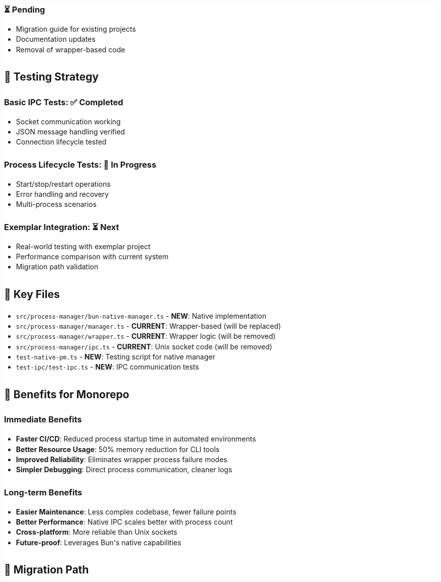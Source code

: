 ### ⏳ **Pending**
- Migration guide for existing projects
- Documentation updates
- Removal of wrapper-based code

## 🧪 **Testing Strategy**

### **Basic IPC Tests**: ✅ Completed
- Socket communication working
- JSON message handling verified
- Connection lifecycle tested

### **Process Lifecycle Tests**: 🔄 In Progress
- Start/stop/restart operations
- Error handling and recovery
- Multi-process scenarios

### **Exemplar Integration**: ⏳ Next
- Real-world testing with exemplar project
- Performance comparison with current system
- Migration path validation

## 🔧 **Key Files**

- `src/process-manager/bun-native-manager.ts` - **NEW**: Native implementation
- `src/process-manager/manager.ts` - **CURRENT**: Wrapper-based (will be replaced)
- `src/process-manager/wrapper.ts` - **CURRENT**: Wrapper logic (will be removed)
- `src/process-manager/ipc.ts` - **CURRENT**: Unix socket code (will be removed)
- `test-native-pm.ts` - **NEW**: Testing script for native manager
- `test-ipc/test-ipc.ts` - **NEW**: IPC communication tests

## 🎯 **Benefits for Monorepo**

### **Immediate Benefits**
- **Faster CI/CD**: Reduced process startup time in automated environments
- **Better Resource Usage**: 50% memory reduction for CLI tools
- **Improved Reliability**: Eliminates wrapper process failure modes
- **Simpler Debugging**: Direct process communication, cleaner logs

### **Long-term Benefits**
- **Easier Maintenance**: Less complex codebase, fewer failure points
- **Better Performance**: Native IPC scales better with process count
- **Cross-platform**: More reliable than Unix sockets
- **Future-proof**: Leverages Bun's native capabilities

## 🚀 **Migration Path**
